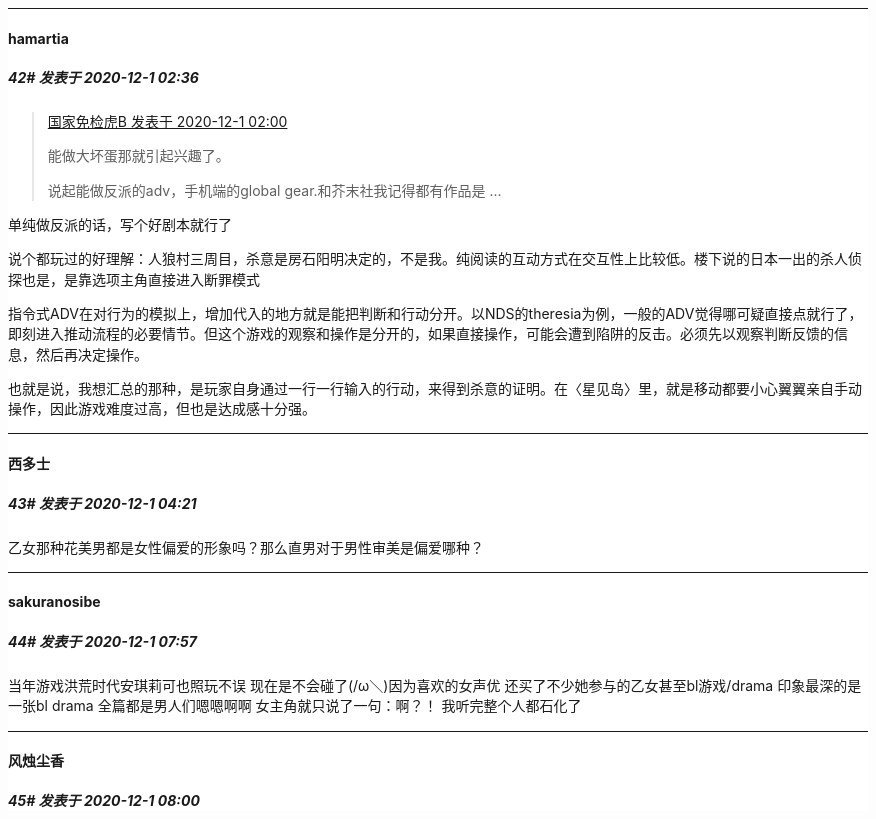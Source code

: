 *****

####  hamartia  
##### 42#       发表于 2020-12-1 02:36



<blockquote><a href="httphttps://bbs.saraba1st.com/2b/forum.php?mod=redirect&amp;goto=findpost&amp;pid=49572149&amp;ptid=1975091" target="_blank">国家免检虎B 发表于 2020-12-1 02:00</a>

能做大坏蛋那就引起兴趣了。

说起能做反派的adv，手机端的global gear.和芥末社我记得都有作品是 ...</blockquote>
单纯做反派的话，写个好剧本就行了


说个都玩过的好理解：人狼村三周目，杀意是房石阳明决定的，不是我。纯阅读的互动方式在交互性上比较低。楼下说的日本一出的杀人侦探也是，是靠选项主角直接进入断罪模式

指令式ADV在对行为的模拟上，增加代入的地方就是能把判断和行动分开。以NDS的theresia为例，一般的ADV觉得哪可疑直接点就行了，即刻进入推动流程的必要情节。但这个游戏的观察和操作是分开的，如果直接操作，可能会遭到陷阱的反击。必须先以观察判断反馈的信息，然后再决定操作。


也就是说，我想汇总的那种，是玩家自身通过一行一行输入的行动，来得到杀意的证明。在〈星见岛〉里，就是移动都要小心翼翼亲自手动操作，因此游戏难度过高，但也是达成感十分强。







*****

####  西多士  
##### 43#       发表于 2020-12-1 04:21




乙女那种花美男都是女性偏爱的形象吗？那么直男对于男性审美是偏爱哪种？







*****

####  sakuranosibe  
##### 44#       发表于 2020-12-1 07:57




当年游戏洪荒时代安琪莉可也照玩不误 现在是不会碰了(/ω＼)因为喜欢的女声优 还买了不少她参与的乙女甚至bl游戏/drama 印象最深的是一张bl drama 全篇都是男人们嗯嗯啊啊 女主角就只说了一句：啊？！ 我听完整个人都石化了







*****

####  风烛尘香  
##### 45#       发表于 2020-12-1 08:00
